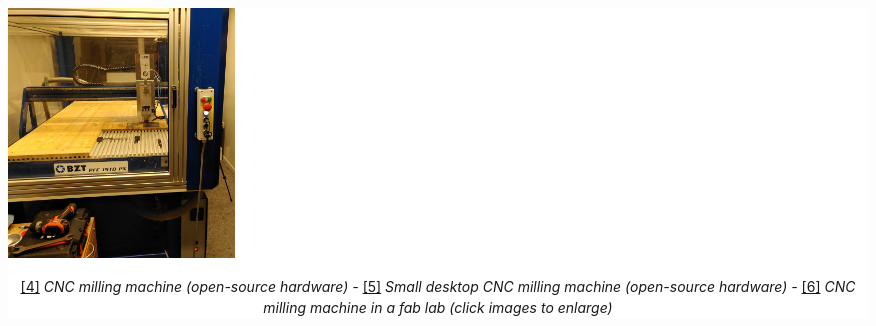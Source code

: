 <img height="250" src="images/6_CNC_milling_machine_fab_lab.png">
</p>

<p align="center">
<a href="#s4">[4]</a> <i> CNC milling machine (open-source hardware) - </i>
<a href="#s5">[5]</a> <i> Small desktop CNC milling machine (open-source hardware) - </i>
<a href="#s6">[6]</a> <i> CNC milling machine in a fab lab (click images to enlarge)</i>
</p>
